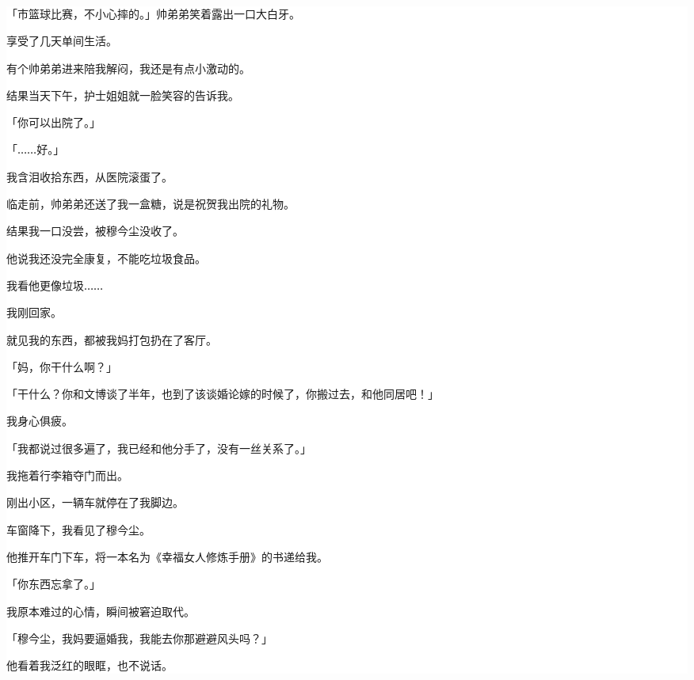「市篮球比赛，不小心摔的。」帅弟弟笑着露出一口大白牙。


享受了几天单间生活。


有个帅弟弟进来陪我解闷，我还是有点小激动的。


结果当天下午，护士姐姐就一脸笑容的告诉我。


「你可以出院了。」


「……好。」


我含泪收拾东西，从医院滚蛋了。


临走前，帅弟弟还送了我一盒糖，说是祝贺我出院的礼物。


结果我一口没尝，被穆今尘没收了。


他说我还没完全康复，不能吃垃圾食品。


我看他更像垃圾……


我刚回家。


就见我的东西，都被我妈打包扔在了客厅。


「妈，你干什么啊？」


「干什么？你和文博谈了半年，也到了该谈婚论嫁的时候了，你搬过去，和他同居吧！」


我身心俱疲。


「我都说过很多遍了，我已经和他分手了，没有一丝关系了。」


我拖着行李箱夺门而出。


刚出小区，一辆车就停在了我脚边。


车窗降下，我看见了穆今尘。


他推开车门下车，将一本名为《幸福女人修炼手册》的书递给我。


「你东西忘拿了。」


我原本难过的心情，瞬间被窘迫取代。


「穆今尘，我妈要逼婚我，我能去你那避避风头吗？」


他看着我泛红的眼眶，也不说话。
